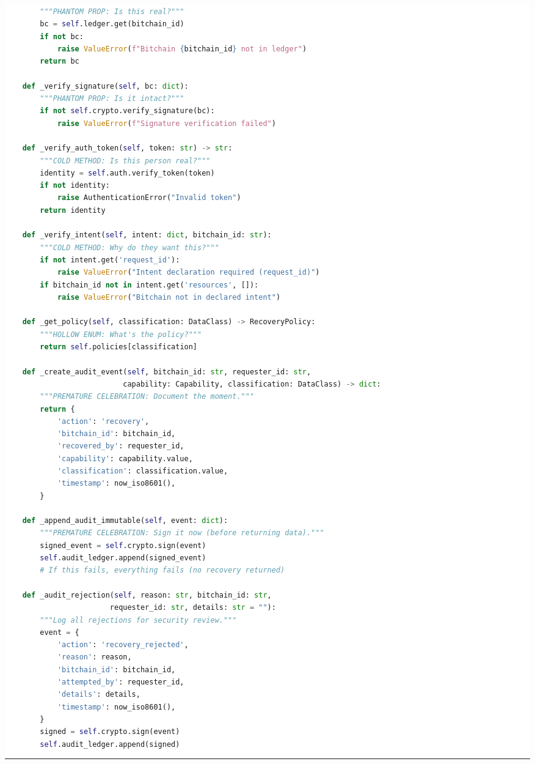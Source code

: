 ```python
        """PHANTOM PROP: Is this real?"""
        bc = self.ledger.get(bitchain_id)
        if not bc:
            raise ValueError(f"Bitchain {bitchain_id} not in ledger")
        return bc
    
    def _verify_signature(self, bc: dict):
        """PHANTOM PROP: Is it intact?"""
        if not self.crypto.verify_signature(bc):
            raise ValueError(f"Signature verification failed")
    
    def _verify_auth_token(self, token: str) -> str:
        """COLD METHOD: Is this person real?"""
        identity = self.auth.verify_token(token)
        if not identity:
            raise AuthenticationError("Invalid token")
        return identity
    
    def _verify_intent(self, intent: dict, bitchain_id: str):
        """COLD METHOD: Why do they want this?"""
        if not intent.get('request_id'):
            raise ValueError("Intent declaration required (request_id)")
        if bitchain_id not in intent.get('resources', []):
            raise ValueError("Bitchain not in declared intent")
    
    def _get_policy(self, classification: DataClass) -> RecoveryPolicy:
        """HOLLOW ENUM: What's the policy?"""
        return self.policies[classification]
    
    def _create_audit_event(self, bitchain_id: str, requester_id: str,
                           capability: Capability, classification: DataClass) -> dict:
        """PREMATURE CELEBRATION: Document the moment."""
        return {
            'action': 'recovery',
            'bitchain_id': bitchain_id,
            'recovered_by': requester_id,
            'capability': capability.value,
            'classification': classification.value,
            'timestamp': now_iso8601(),
        }
    
    def _append_audit_immutable(self, event: dict):
        """PREMATURE CELEBRATION: Sign it now (before returning data)."""
        signed_event = self.crypto.sign(event)
        self.audit_ledger.append(signed_event)
        # If this fails, everything fails (no recovery returned)
    
    def _audit_rejection(self, reason: str, bitchain_id: str, 
                        requester_id: str, details: str = ""):
        """Log all rejections for security review."""
        event = {
            'action': 'recovery_rejected',
            'reason': reason,
            'bitchain_id': bitchain_id,
            'attempted_by': requester_id,
            'details': details,
            'timestamp': now_iso8601(),
        }
        signed = self.crypto.sign(event)
        self.audit_ledger.append(signed)
```

---
